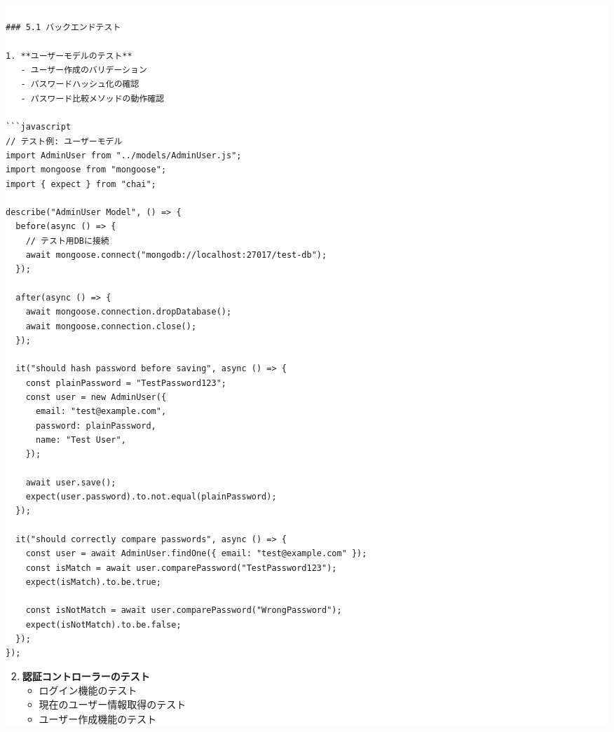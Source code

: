 ```tsx

### 5.1 バックエンドテスト

1. **ユーザーモデルのテスト**
   - ユーザー作成のバリデーション
   - パスワードハッシュ化の確認
   - パスワード比較メソッドの動作確認

```javascript
// テスト例: ユーザーモデル
import AdminUser from "../models/AdminUser.js";
import mongoose from "mongoose";
import { expect } from "chai";

describe("AdminUser Model", () => {
  before(async () => {
    // テスト用DBに接続
    await mongoose.connect("mongodb://localhost:27017/test-db");
  });

  after(async () => {
    await mongoose.connection.dropDatabase();
    await mongoose.connection.close();
  });

  it("should hash password before saving", async () => {
    const plainPassword = "TestPassword123";
    const user = new AdminUser({
      email: "test@example.com",
      password: plainPassword,
      name: "Test User",
    });

    await user.save();
    expect(user.password).to.not.equal(plainPassword);
  });

  it("should correctly compare passwords", async () => {
    const user = await AdminUser.findOne({ email: "test@example.com" });
    const isMatch = await user.comparePassword("TestPassword123");
    expect(isMatch).to.be.true;

    const isNotMatch = await user.comparePassword("WrongPassword");
    expect(isNotMatch).to.be.false;
  });
});
```

2. **認証コントローラーのテスト**
   - ログイン機能のテスト
   - 現在のユーザー情報取得のテスト
   - ユーザー作成機能のテスト
